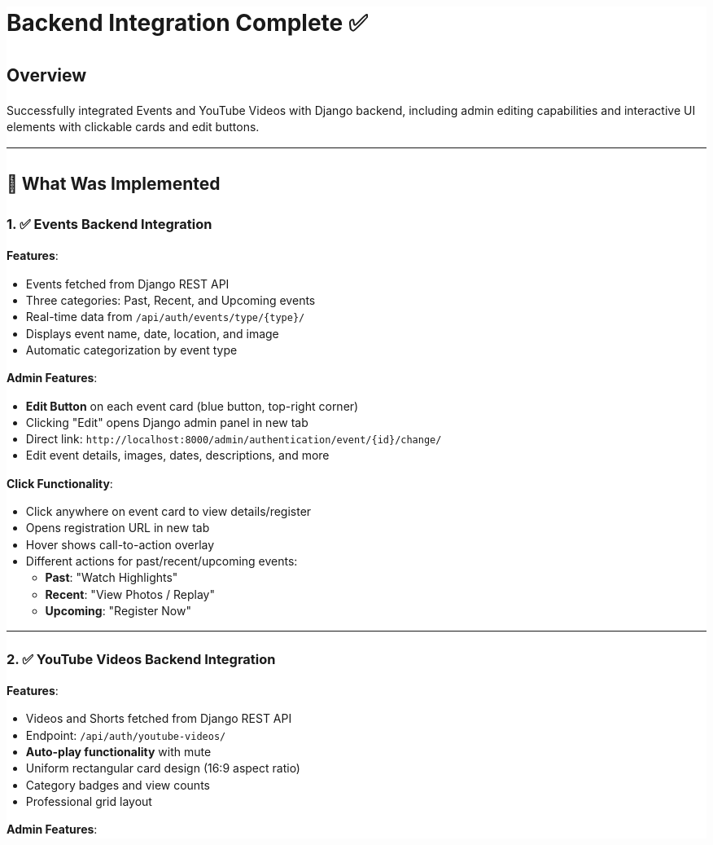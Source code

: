 # Backend Integration Complete ✅

## Overview

Successfully integrated Events and YouTube Videos with Django backend, including admin editing capabilities and interactive UI elements with clickable cards and edit buttons.

---

## 🎯 What Was Implemented

### 1. ✅ Events Backend Integration

**Features**:

- Events fetched from Django REST API
- Three categories: Past, Recent, and Upcoming events
- Real-time data from `/api/auth/events/type/{type}/`
- Displays event name, date, location, and image
- Automatic categorization by event type

**Admin Features**:

- **Edit Button** on each event card (blue button, top-right corner)
- Clicking "Edit" opens Django admin panel in new tab
- Direct link: `http://localhost:8000/admin/authentication/event/{id}/change/`
- Edit event details, images, dates, descriptions, and more

**Click Functionality**:

- Click anywhere on event card to view details/register
- Opens registration URL in new tab
- Hover shows call-to-action overlay
- Different actions for past/recent/upcoming events:
  - **Past**: "Watch Highlights"
  - **Recent**: "View Photos / Replay"
  - **Upcoming**: "Register Now"

---

### 2. ✅ YouTube Videos Backend Integration

**Features**:

- Videos and Shorts fetched from Django REST API
- Endpoint: `/api/auth/youtube-videos/`
- **Auto-play functionality** with mute
- Uniform rectangular card design (16:9 aspect ratio)
- Category badges and view counts
- Professional grid layout

**Admin Features**:
